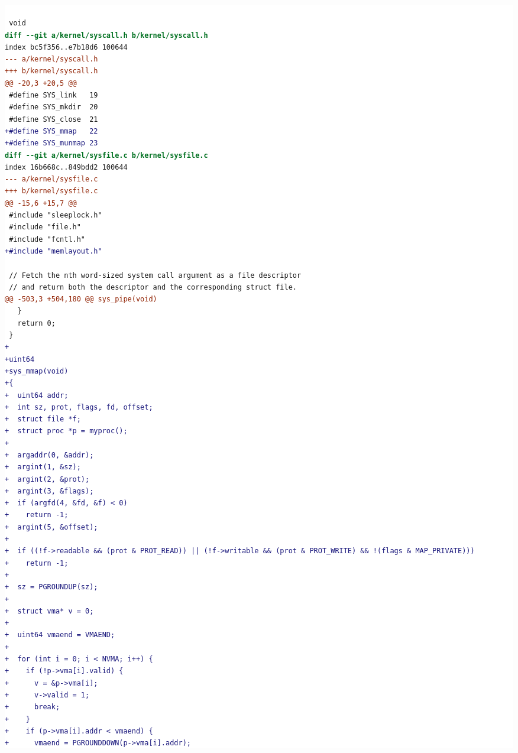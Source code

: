 ```diff
 
 void
diff --git a/kernel/syscall.h b/kernel/syscall.h
index bc5f356..e7b18d6 100644
--- a/kernel/syscall.h
+++ b/kernel/syscall.h
@@ -20,3 +20,5 @@
 #define SYS_link   19
 #define SYS_mkdir  20
 #define SYS_close  21
+#define SYS_mmap   22
+#define SYS_munmap 23
diff --git a/kernel/sysfile.c b/kernel/sysfile.c
index 16b668c..849bdd2 100644
--- a/kernel/sysfile.c
+++ b/kernel/sysfile.c
@@ -15,6 +15,7 @@
 #include "sleeplock.h"
 #include "file.h"
 #include "fcntl.h"
+#include "memlayout.h"
 
 // Fetch the nth word-sized system call argument as a file descriptor
 // and return both the descriptor and the corresponding struct file.
@@ -503,3 +504,180 @@ sys_pipe(void)
   }
   return 0;
 }
+
+uint64
+sys_mmap(void)
+{
+  uint64 addr;
+  int sz, prot, flags, fd, offset;
+  struct file *f;
+  struct proc *p = myproc();
+
+  argaddr(0, &addr);
+  argint(1, &sz);
+  argint(2, &prot);
+  argint(3, &flags);
+  if (argfd(4, &fd, &f) < 0)
+    return -1;
+  argint(5, &offset);
+
+  if ((!f->readable && (prot & PROT_READ)) || (!f->writable && (prot & PROT_WRITE) && !(flags & MAP_PRIVATE)))
+    return -1;
+
+  sz = PGROUNDUP(sz);
+
+  struct vma* v = 0;
+
+  uint64 vmaend = VMAEND;
+
+  for (int i = 0; i < NVMA; i++) {
+    if (!p->vma[i].valid) {
+      v = &p->vma[i];
+      v->valid = 1;
+      break;
+    }
+    if (p->vma[i].addr < vmaend) {
+      vmaend = PGROUNDDOWN(p->vma[i].addr);
```